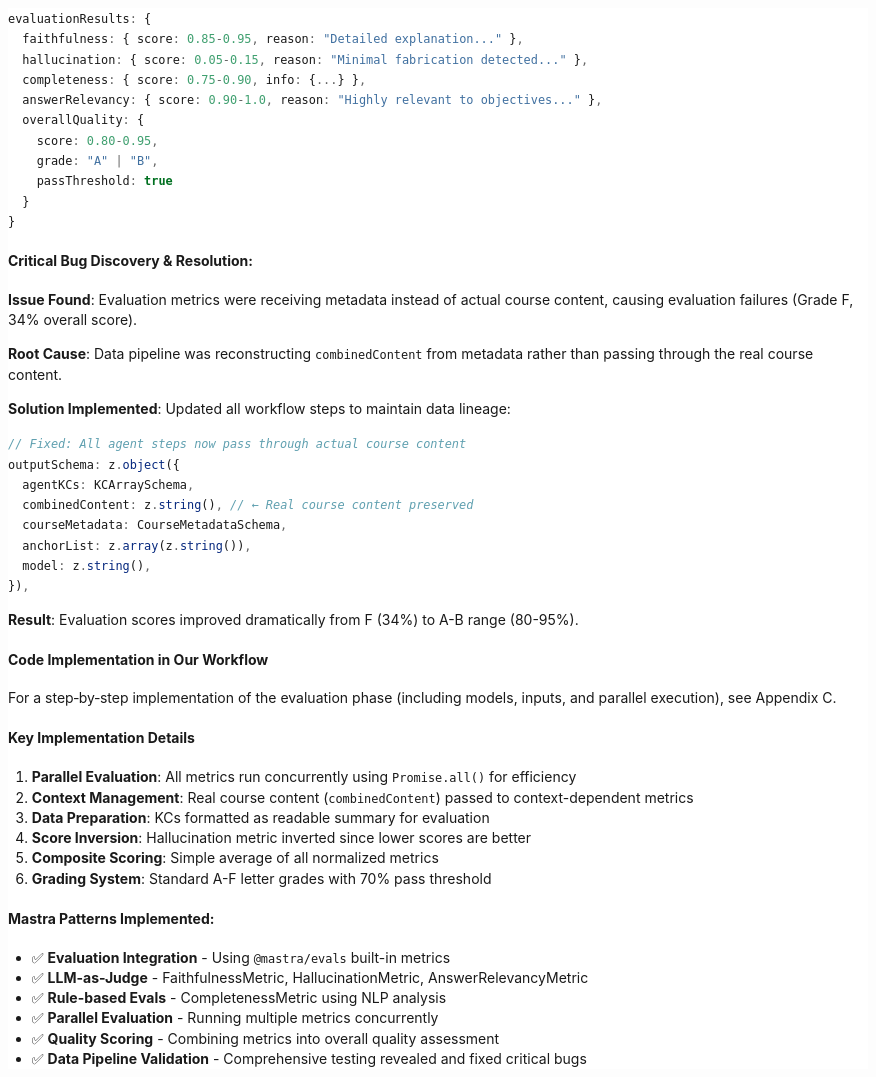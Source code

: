 ```typescript
evaluationResults: {
  faithfulness: { score: 0.85-0.95, reason: "Detailed explanation..." },
  hallucination: { score: 0.05-0.15, reason: "Minimal fabrication detected..." },
  completeness: { score: 0.75-0.90, info: {...} },
  answerRelevancy: { score: 0.90-1.0, reason: "Highly relevant to objectives..." },
  overallQuality: {
    score: 0.80-0.95,
    grade: "A" | "B",
    passThreshold: true
  }
}
```

#### **Critical Bug Discovery & Resolution:**

**Issue Found**: Evaluation metrics were receiving metadata instead of actual course content, causing evaluation failures (Grade F, 34% overall score).

**Root Cause**: Data pipeline was reconstructing `combinedContent` from metadata rather than passing through the real course content.

**Solution Implemented**: Updated all workflow steps to maintain data lineage:

```typescript
// Fixed: All agent steps now pass through actual course content
outputSchema: z.object({
  agentKCs: KCArraySchema,
  combinedContent: z.string(), // ← Real course content preserved
  courseMetadata: CourseMetadataSchema,
  anchorList: z.array(z.string()),
  model: z.string(),
}),
```

**Result**: Evaluation scores improved dramatically from F (34%) to A-B range (80-95%).

#### **Code Implementation in Our Workflow**

For a step‑by‑step implementation of the evaluation phase (including models, inputs, and parallel execution), see Appendix C.

#### **Key Implementation Details**

1. **Parallel Evaluation**: All metrics run concurrently using `Promise.all()` for efficiency
2. **Context Management**: Real course content (`combinedContent`) passed to context-dependent metrics
3. **Data Preparation**: KCs formatted as readable summary for evaluation
4. **Score Inversion**: Hallucination metric inverted since lower scores are better
5. **Composite Scoring**: Simple average of all normalized metrics
6. **Grading System**: Standard A-F letter grades with 70% pass threshold

#### **Mastra Patterns Implemented:**

- ✅ **Evaluation Integration** - Using `@mastra/evals` built-in metrics
- ✅ **LLM-as-Judge** - FaithfulnessMetric, HallucinationMetric, AnswerRelevancyMetric
- ✅ **Rule-based Evals** - CompletenessMetric using NLP analysis
- ✅ **Parallel Evaluation** - Running multiple metrics concurrently
- ✅ **Quality Scoring** - Combining metrics into overall quality assessment
- ✅ **Data Pipeline Validation** - Comprehensive testing revealed and fixed critical bugs
